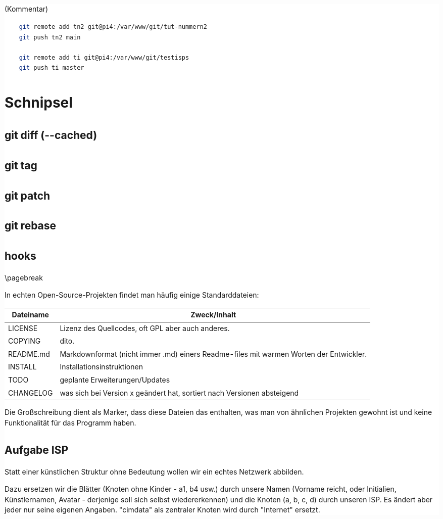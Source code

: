 (Kommentar)


```bash
	git remote add tn2 git@pi4:/var/www/git/tut-nummern2
	git push tn2 main

	git remote add ti git@pi4:/var/www/git/testisps
	git push ti master
```



# Schnipsel #

## git diff (--cached) ##

## git tag ##

## git patch ##

## git rebase ##

## hooks ##

\pagebreak

In echten Open-Source-Projekten findet man häufig einige Standarddateien:

| Dateiname | Zweck/Inhalt |
|-----------|--------------------------------------------------------------------|
| LICENSE   | Lizenz des Quellcodes, oft GPL aber auch anderes. |
| COPYING   | dito. |
| README.md | Markdownformat (nicht immer .md) einers Readme-files mit warmen Worten der Entwickler. |
| INSTALL   | Installationsinstruktionen |
| TODO      | geplante Erweiterungen/Updates |
| CHANGELOG | was sich bei Version x geändert hat, sortiert nach Versionen absteigend |

Die Großschreibung dient als Marker, dass diese Dateien das enthalten, was man von
ähnlichen Projekten gewohnt ist und keine Funktionalität für das Programm haben.

## Aufgabe ISP ##

Statt einer künstlichen Struktur ohne Bedeutung wollen wir ein echtes Netzwerk abbilden.

Dazu ersetzen wir die Blätter (Knoten ohne Kinder - a1, b4 usw.) durch unsere Namen
(Vorname reicht, oder Initialien, Künstlernamen, Avatar - derjenige soll sich selbst
wiedererkennen) und die Knoten (a, b, c, d) durch unseren ISP. Es ändert aber jeder
nur seine eigenen Angaben.
"cimdata" als zentraler Knoten wird durch "Internet" ersetzt.
